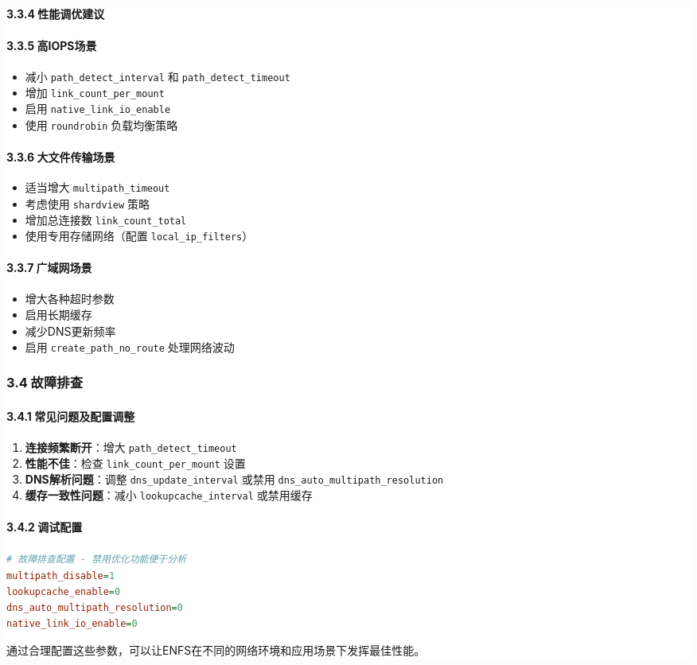#### 3.3.4 性能调优建议

#### 3.3.5 高IOPS场景
- 减小 `path_detect_interval` 和 `path_detect_timeout`
- 增加 `link_count_per_mount`
- 启用 `native_link_io_enable`
- 使用 `roundrobin` 负载均衡策略

#### 3.3.6 大文件传输场景
- 适当增大 `multipath_timeout`
- 考虑使用 `shardview` 策略
- 增加总连接数 `link_count_total`
- 使用专用存储网络（配置 `local_ip_filters`）

#### 3.3.7 广域网场景
- 增大各种超时参数
- 启用长期缓存
- 减少DNS更新频率
- 启用 `create_path_no_route` 处理网络波动

### 3.4 故障排查

#### 3.4.1 常见问题及配置调整
1. **连接频繁断开**：增大 `path_detect_timeout`
2. **性能不佳**：检查 `link_count_per_mount` 设置
3. **DNS解析问题**：调整 `dns_update_interval` 或禁用 `dns_auto_multipath_resolution`
4. **缓存一致性问题**：减小 `lookupcache_interval` 或禁用缓存

#### 3.4.2 调试配置
```ini
# 故障排查配置 - 禁用优化功能便于分析
multipath_disable=1
lookupcache_enable=0
dns_auto_multipath_resolution=0
native_link_io_enable=0
```

通过合理配置这些参数，可以让ENFS在不同的网络环境和应用场景下发挥最佳性能。